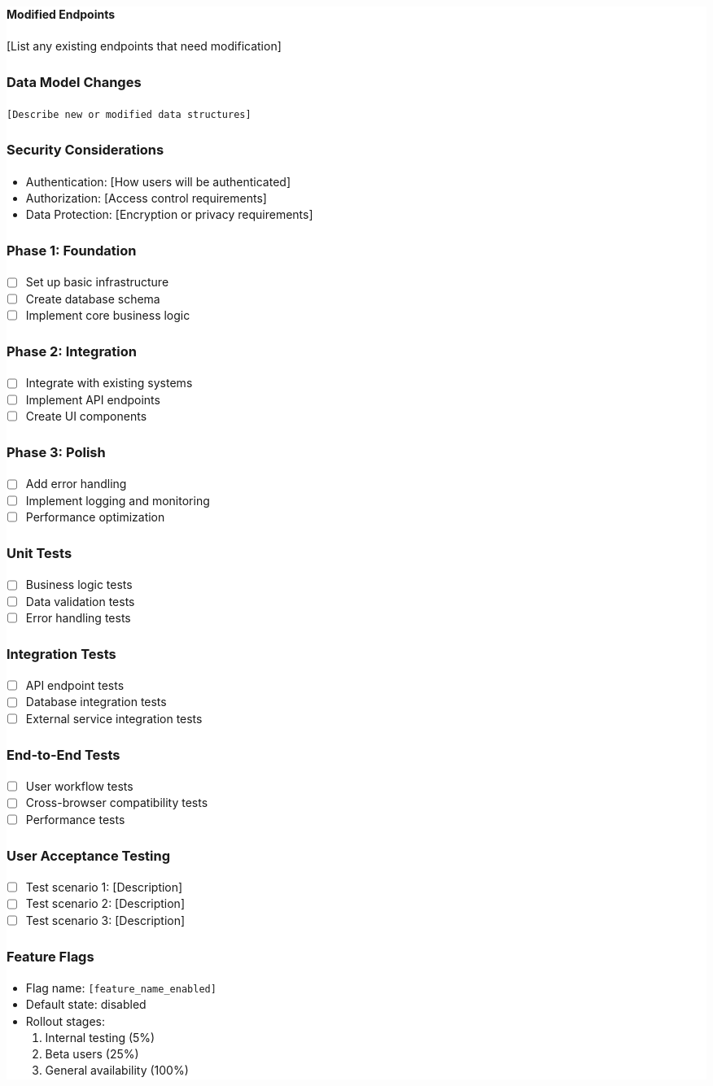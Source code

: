 #### Modified Endpoints
[List any existing endpoints that need modification]

### Data Model Changes
```
[Describe new or modified data structures]
```

### Security Considerations
- Authentication: [How users will be authenticated]
- Authorization: [Access control requirements]
- Data Protection: [Encryption or privacy requirements]

### Phase 1: Foundation
- [ ] Set up basic infrastructure
- [ ] Create database schema
- [ ] Implement core business logic

### Phase 2: Integration
- [ ] Integrate with existing systems
- [ ] Implement API endpoints
- [ ] Create UI components

### Phase 3: Polish
- [ ] Add error handling
- [ ] Implement logging and monitoring
- [ ] Performance optimization

### Unit Tests
- [ ] Business logic tests
- [ ] Data validation tests
- [ ] Error handling tests

### Integration Tests
- [ ] API endpoint tests
- [ ] Database integration tests
- [ ] External service integration tests

### End-to-End Tests
- [ ] User workflow tests
- [ ] Cross-browser compatibility tests
- [ ] Performance tests

### User Acceptance Testing
- [ ] Test scenario 1: [Description]
- [ ] Test scenario 2: [Description]
- [ ] Test scenario 3: [Description]

### Feature Flags
- Flag name: `[feature_name_enabled]`
- Default state: disabled
- Rollout stages:
  1. Internal testing (5%)
  2. Beta users (25%)
  3. General availability (100%)
